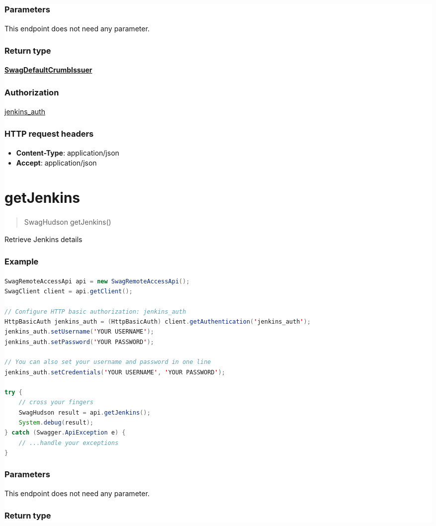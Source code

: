 ### Parameters
This endpoint does not need any parameter.

### Return type

[**SwagDefaultCrumbIssuer**](SwagDefaultCrumbIssuer.md)

### Authorization

[jenkins_auth](../README.md#jenkins_auth)

### HTTP request headers

 - **Content-Type**: application/json
 - **Accept**: application/json

<a name="getJenkins"></a>
# **getJenkins**
> SwagHudson getJenkins()



Retrieve Jenkins details

### Example
```java
SwagRemoteAccessApi api = new SwagRemoteAccessApi();
SwagClient client = api.getClient();

// Configure HTTP basic authorization: jenkins_auth
HttpBasicAuth jenkins_auth = (HttpBasicAuth) client.getAuthentication('jenkins_auth');
jenkins_auth.setUsername('YOUR USERNAME');
jenkins_auth.setPassword('YOUR PASSWORD');

// You can also set your username and password in one line
jenkins_auth.setCredentials('YOUR USERNAME', 'YOUR PASSWORD');

try {
    // cross your fingers
    SwagHudson result = api.getJenkins();
    System.debug(result);
} catch (Swagger.ApiException e) {
    // ...handle your exceptions
}
```

### Parameters
This endpoint does not need any parameter.

### Return type
